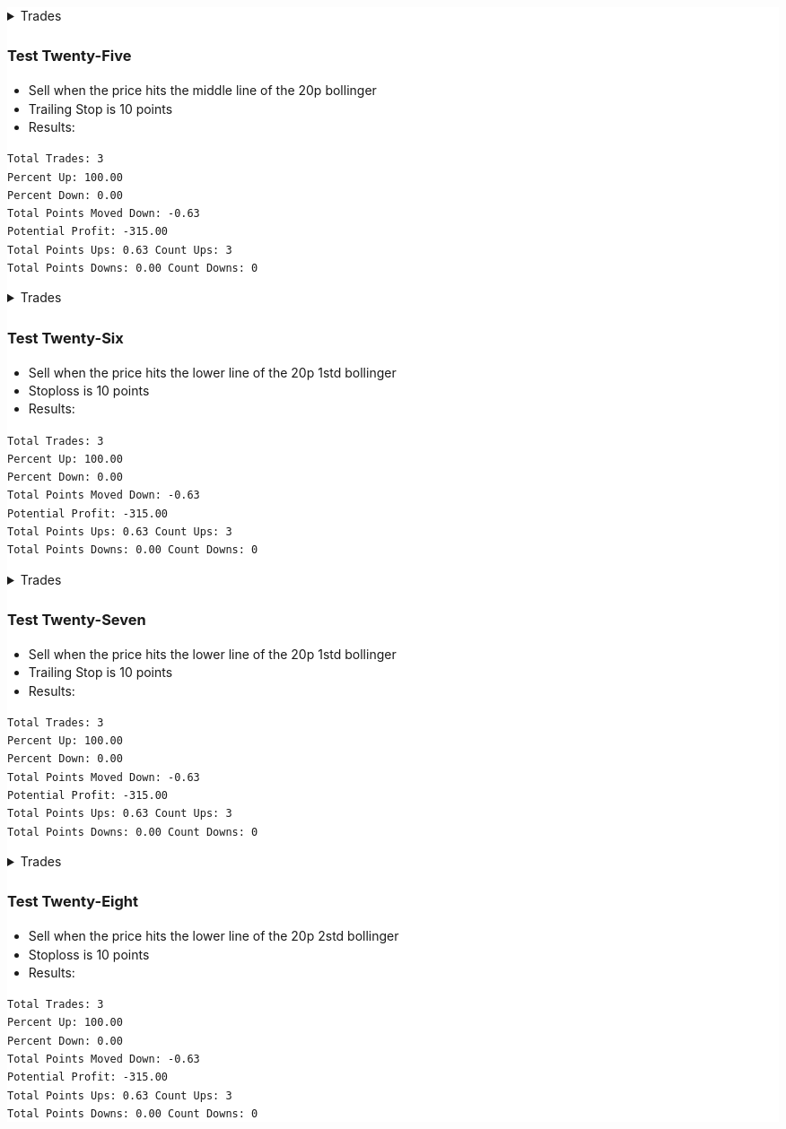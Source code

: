 <details><summary>Trades</summary></details>

### Test Twenty-Five
* Sell when the price hits the middle line of the 20p bollinger
* Trailing Stop is 10 points
* Results:
```
Total Trades: 3
Percent Up: 100.00
Percent Down: 0.00
Total Points Moved Down: -0.63
Potential Profit: -315.00
Total Points Ups: 0.63 Count Ups: 3
Total Points Downs: 0.00 Count Downs: 0
```

<details><summary>Trades</summary></details>

### Test Twenty-Six
* Sell when the price hits the lower line of the 20p 1std bollinger
* Stoploss is 10 points
* Results:
```
Total Trades: 3
Percent Up: 100.00
Percent Down: 0.00
Total Points Moved Down: -0.63
Potential Profit: -315.00
Total Points Ups: 0.63 Count Ups: 3
Total Points Downs: 0.00 Count Downs: 0
```

<details><summary>Trades</summary></details>

### Test Twenty-Seven
* Sell when the price hits the lower line of the 20p 1std bollinger
* Trailing Stop is 10 points
* Results:
```
Total Trades: 3
Percent Up: 100.00
Percent Down: 0.00
Total Points Moved Down: -0.63
Potential Profit: -315.00
Total Points Ups: 0.63 Count Ups: 3
Total Points Downs: 0.00 Count Downs: 0
```

<details><summary>Trades</summary></details>

### Test Twenty-Eight
* Sell when the price hits the lower line of the 20p 2std bollinger
* Stoploss is 10 points
* Results:
```
Total Trades: 3
Percent Up: 100.00
Percent Down: 0.00
Total Points Moved Down: -0.63
Potential Profit: -315.00
Total Points Ups: 0.63 Count Ups: 3
Total Points Downs: 0.00 Count Downs: 0
```
